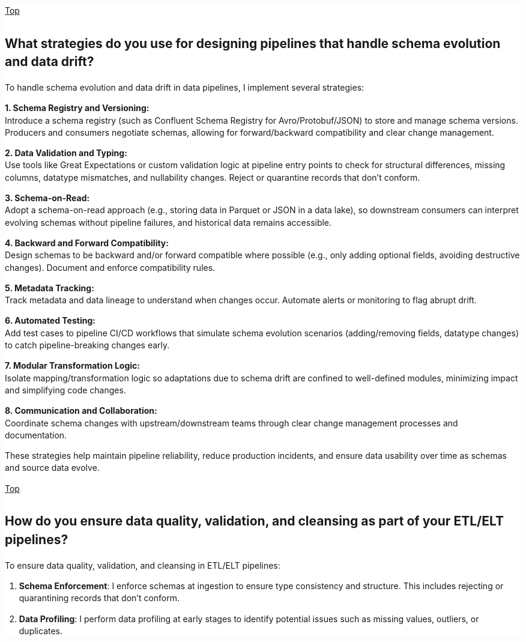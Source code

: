 [Top](#top)

## What strategies do you use for designing pipelines that handle schema evolution and data drift?
To handle schema evolution and data drift in data pipelines, I implement several strategies:

**1. Schema Registry and Versioning:**  
Introduce a schema registry (such as Confluent Schema Registry for Avro/Protobuf/JSON) to store and manage schema versions. Producers and consumers negotiate schemas, allowing for forward/backward compatibility and clear change management.

**2. Data Validation and Typing:**  
Use tools like Great Expectations or custom validation logic at pipeline entry points to check for structural differences, missing columns, datatype mismatches, and nullability changes. Reject or quarantine records that don’t conform.

**3. Schema-on-Read:**  
Adopt a schema-on-read approach (e.g., storing data in Parquet or JSON in a data lake), so downstream consumers can interpret evolving schemas without pipeline failures, and historical data remains accessible.

**4. Backward and Forward Compatibility:**  
Design schemas to be backward and/or forward compatible where possible (e.g., only adding optional fields, avoiding destructive changes). Document and enforce compatibility rules.

**5. Metadata Tracking:**  
Track metadata and data lineage to understand when changes occur. Automate alerts or monitoring to flag abrupt drift.

**6. Automated Testing:**  
Add test cases to pipeline CI/CD workflows that simulate schema evolution scenarios (adding/removing fields, datatype changes) to catch pipeline-breaking changes early.

**7. Modular Transformation Logic:**  
Isolate mapping/transformation logic so adaptations due to schema drift are confined to well-defined modules, minimizing impact and simplifying code changes.

**8. Communication and Collaboration:**  
Coordinate schema changes with upstream/downstream teams through clear change management processes and documentation.

These strategies help maintain pipeline reliability, reduce production incidents, and ensure data usability over time as schemas and source data evolve.

[Top](#top)

## How do you ensure data quality, validation, and cleansing as part of your ETL/ELT pipelines?
To ensure data quality, validation, and cleansing in ETL/ELT pipelines:

1. **Schema Enforcement**: I enforce schemas at ingestion to ensure type consistency and structure. This includes rejecting or quarantining records that don’t conform.

2. **Data Profiling**: I perform data profiling at early stages to identify potential issues such as missing values, outliers, or duplicates.
